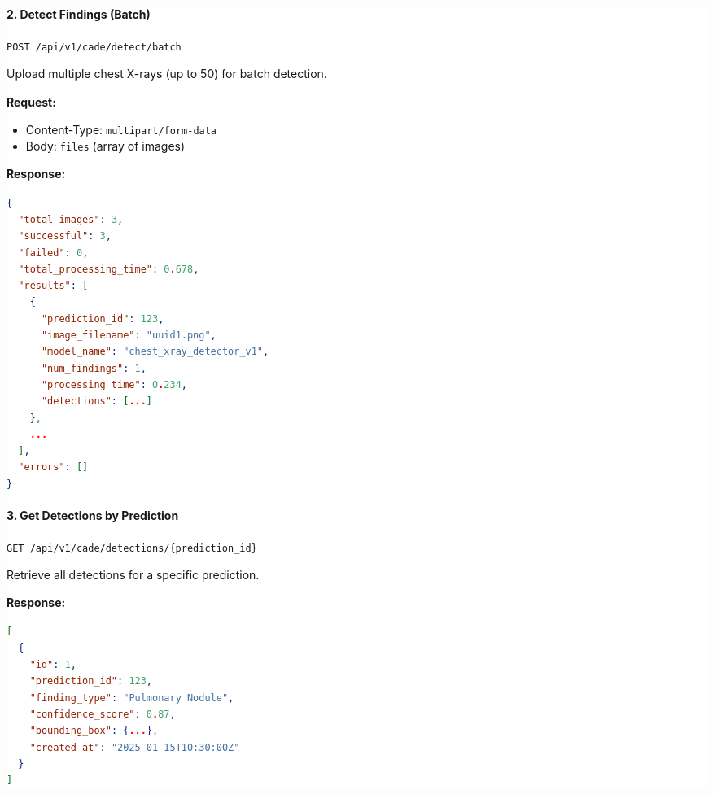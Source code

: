 ```json
```

#### 2. Detect Findings (Batch)

```
POST /api/v1/cade/detect/batch
```

Upload multiple chest X-rays (up to 50) for batch detection.

**Request:**
- Content-Type: `multipart/form-data`
- Body: `files` (array of images)

**Response:**
```json
{
  "total_images": 3,
  "successful": 3,
  "failed": 0,
  "total_processing_time": 0.678,
  "results": [
    {
      "prediction_id": 123,
      "image_filename": "uuid1.png",
      "model_name": "chest_xray_detector_v1",
      "num_findings": 1,
      "processing_time": 0.234,
      "detections": [...]
    },
    ...
  ],
  "errors": []
}
```

#### 3. Get Detections by Prediction

```
GET /api/v1/cade/detections/{prediction_id}
```

Retrieve all detections for a specific prediction.

**Response:**
```json
[
  {
    "id": 1,
    "prediction_id": 123,
    "finding_type": "Pulmonary Nodule",
    "confidence_score": 0.87,
    "bounding_box": {...},
    "created_at": "2025-01-15T10:30:00Z"
  }
]
```
